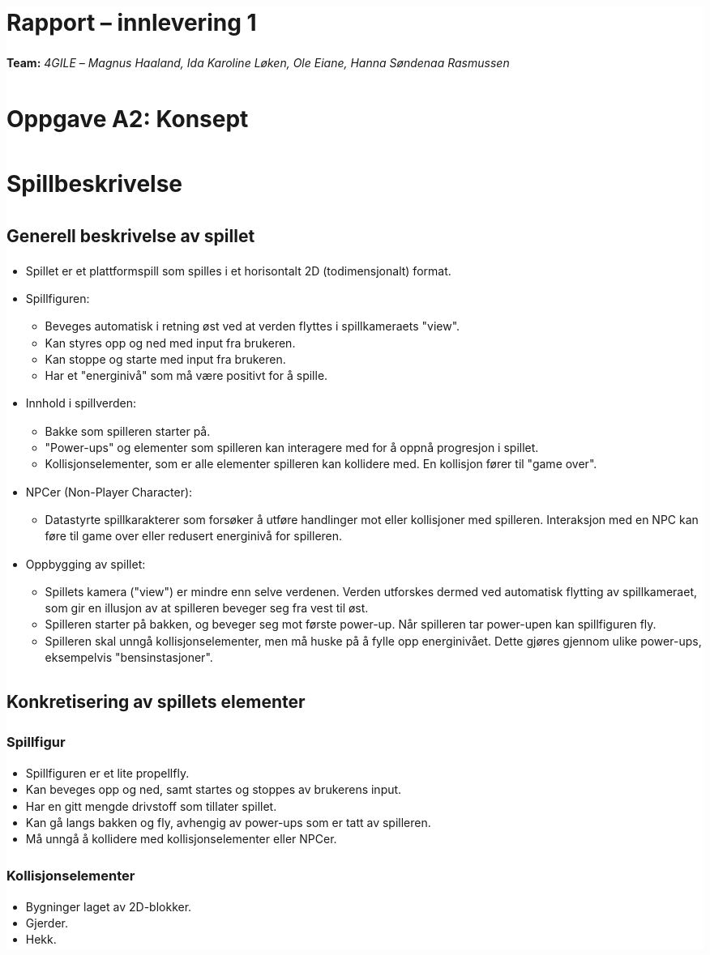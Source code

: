 # Rapport – innlevering 1

**Team:** _4GILE_ – _Magnus Haaland, Ida Karoline Løken, Ole Eiane, Hanna Søndenaa Rasmussen_

# Oppgave A2: Konsept

# Spillbeskrivelse

## Generell beskrivelse av spillet

- Spillet er et plattformspill som spilles i et horisontalt 2D (todimensjonalt) format.

- Spillfiguren:
  - Beveges automatisk i retning øst ved at verden flyttes i spillkameraets "view".
  - Kan styres opp og ned med input fra brukeren.
  - Kan stoppe og starte med input fra brukeren.
  - Har et "energinivå" som må være positivt for å spille.
- Innhold i spillverden:
  - Bakke som spilleren starter på.
  - "Power-ups" og elementer som spilleren kan interagere med for å oppnå progresjon i spillet.
  - Kollisjonselementer, som er alle elementer spilleren kan kollidere med. En kollisjon fører til "game over".
- NPCer (Non-Player Character):
  - Datastyrte spillkarakterer som forsøker å utføre handlinger mot eller kollisjoner med spilleren. Interaksjon med en NPC kan føre til game over eller redusert energinivå for spilleren.
- Oppbygging av spillet:
  - Spillets kamera ("view") er mindre enn selve verdenen. Verden utforskes dermed ved automatisk flytting av spillkameraet, som gir en illusjon av at spilleren beveger seg fra vest til øst.
  - Spilleren starter på bakken, og beveger seg mot første power-up. Når spilleren tar power-upen kan spillfiguren fly.
  - Spilleren skal unngå kollisjonselementer, men må huske på å fylle opp energinivået. Dette gjøres gjennom ulike power-ups, eksempelvis "bensinstasjoner".

## Konkretisering av spillets elementer

### Spillfigur

- Spillfiguren er et lite propellfly.
- Kan beveges opp og ned, samt startes og stoppes av brukerens input.
- Har en gitt mengde drivstoff som tillater spillet.
- Kan gå langs bakken og fly, avhengig av power-ups som er tatt av spilleren.
- Må unngå å kollidere med kollisjonselementer eller NPCer.

### Kollisjonselementer

- Bygninger laget av 2D-blokker.
- Gjerder.
- Hekk.
